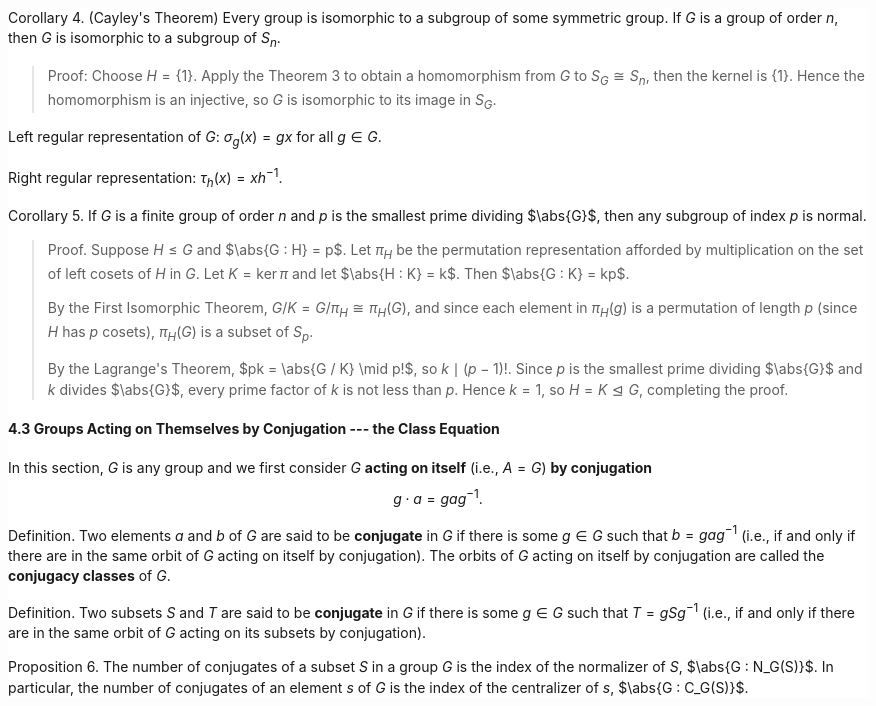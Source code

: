

Corollary 4. (Cayley's Theorem) Every group is isomorphic to a subgroup of some symmetric group. If $G$ is a group of order $n$, then $G$ is isomorphic to a subgroup of $S_n$.

> Proof: Choose $H = \{1\}$. Apply the Theorem 3 to obtain a homomorphism from $G$ to $S_G \cong S_n$, then the kernel is $\{1\}$. Hence the homomorphism is an injective, so $G$ is isomorphic to its image in $S_G$.





Left regular representation of $G$: $\sigma_g(x) = gx$ for all $g\in G$.

Right regular representation: $\tau_h(x) = xh^{-1}$.



Corollary 5. If $G$ is a finite group of order $n$ and $p$ is the smallest prime dividing $\abs{G}$, then any subgroup of index $p$ is normal.

> Proof. Suppose $H \leq G$ and $\abs{G : H} = p$. Let $\pi_H$ be the permutation representation afforded by multiplication on the set of left cosets of $H$ in $G$. Let $K = \ker \pi$ and let $\abs{H : K} = k$. Then $\abs{G : K} = kp$.
>
> By the First Isomorphic Theorem, $G / K = G / \pi_H  \cong \pi_H(G)$, and since each element in $\pi_H(g)$ is a permutation of length $p$ (since $H$ has $p$ cosets), $\pi_H(G)$ is a subset of $S_p$.
>
> By the Lagrange's Theorem, $pk = \abs{G / K} \mid p!$, so $k \mid (p-1)!$. Since $p$ is the smallest prime dividing $\abs{G}$ and $k$ divides $\abs{G}$, every prime factor of $k$ is not less than $p$. Hence $k=1$, so $H = K \trianglelefteq G$, completing the proof.

#### 

#### 4.3 Groups Acting on Themselves by Conjugation --- the Class Equation

In this section, $G$ is any group and we first consider $G$ **acting on itself** (i.e., $A = G$) **by conjugation**
$$
g \cdot a = gag^{-1}.
$$


Definition. Two elements $a$ and $b$ of $G$ are said to be **conjugate** in $G$ if there is some $g \in G$ such that $b = gag^{-1}$ (i.e., if and only if there are in the same orbit of $G$ acting on itself by conjugation). The orbits of $G$ acting on itself by conjugation are called the **conjugacy classes** of $G$.



Definition. Two subsets $S$ and $T$ are said to be **conjugate** in $G$ if there is some $g \in G$ such that $T = gSg^{-1}$ (i.e., if and only if there are in the same orbit of $G$ acting on its subsets by conjugation).



Proposition 6. The number of conjugates of a subset $S$ in a group $G$ is the index of the normalizer of $S$, $\abs{G : N_G(S)}$. In particular, the number of conjugates of an element $s$ of $G$ is the index of the centralizer of $s$, $\abs{G : C_G(S)}$.
